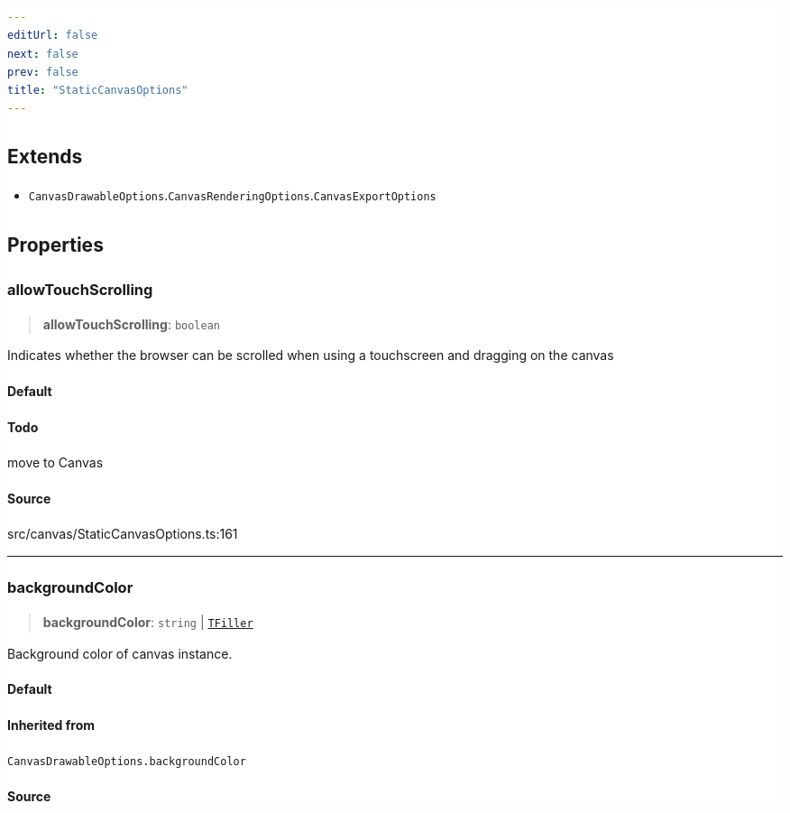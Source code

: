 ```yaml
---
editUrl: false
next: false
prev: false
title: "StaticCanvasOptions"
---
```


## Extends

- `CanvasDrawableOptions`.`CanvasRenderingOptions`.`CanvasExportOptions`

## Properties

### allowTouchScrolling

> **allowTouchScrolling**: `boolean`

Indicates whether the browser can be scrolled when using a touchscreen and dragging on the canvas

#### Default

```ts

```

#### Todo

move to Canvas

#### Source

src/canvas/StaticCanvasOptions.ts:161

***

### backgroundColor

> **backgroundColor**: `string` \| [`TFiller`](../type-aliases/TFiller.md)

Background color of canvas instance.

#### Default

```ts

```

#### Inherited from

`CanvasDrawableOptions.backgroundColor`

#### Source
